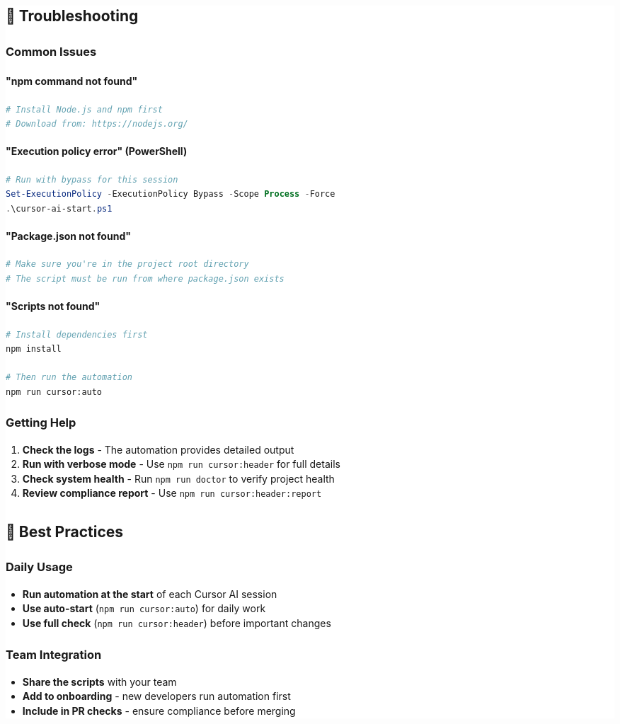## 🚨 Troubleshooting

### Common Issues

#### "npm command not found"
```bash
# Install Node.js and npm first
# Download from: https://nodejs.org/
```

#### "Execution policy error" (PowerShell)
```powershell
# Run with bypass for this session
Set-ExecutionPolicy -ExecutionPolicy Bypass -Scope Process -Force
.\cursor-ai-start.ps1
```

#### "Package.json not found"
```bash
# Make sure you're in the project root directory
# The script must be run from where package.json exists
```

#### "Scripts not found"
```bash
# Install dependencies first
npm install

# Then run the automation
npm run cursor:auto
```

### Getting Help

1. **Check the logs** - The automation provides detailed output
2. **Run with verbose mode** - Use `npm run cursor:header` for full details
3. **Check system health** - Run `npm run doctor` to verify project health
4. **Review compliance report** - Use `npm run cursor:header:report`

## 🎯 Best Practices

### Daily Usage
- **Run automation at the start** of each Cursor AI session
- **Use auto-start** (`npm run cursor:auto`) for daily work
- **Use full check** (`npm run cursor:header`) before important changes

### Team Integration
- **Share the scripts** with your team
- **Add to onboarding** - new developers run automation first
- **Include in PR checks** - ensure compliance before merging
